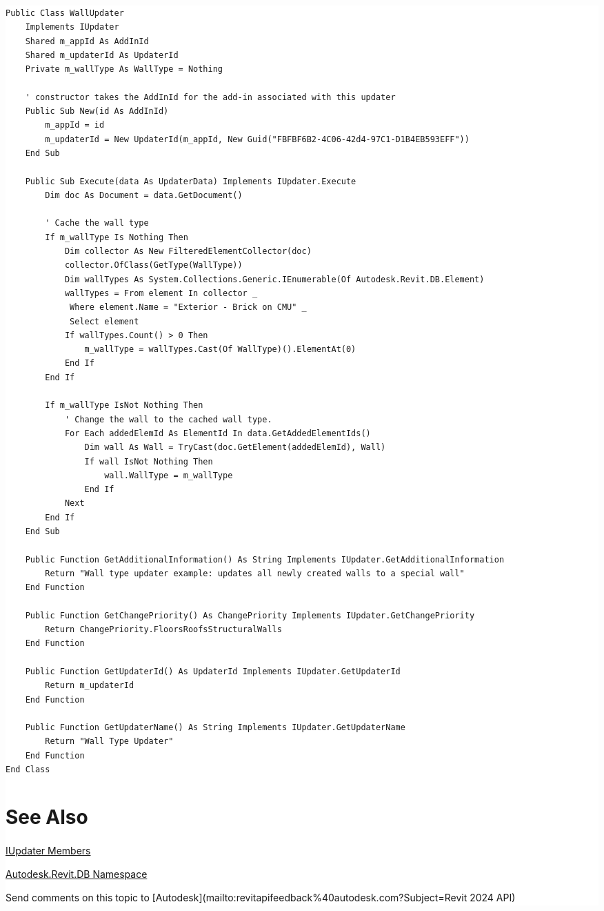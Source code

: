     Public Class WallUpdater
        Implements IUpdater
        Shared m_appId As AddInId
        Shared m_updaterId As UpdaterId
        Private m_wallType As WallType = Nothing
    
        ' constructor takes the AddInId for the add-in associated with this updater
        Public Sub New(id As AddInId)
            m_appId = id
            m_updaterId = New UpdaterId(m_appId, New Guid("FBFBF6B2-4C06-42d4-97C1-D1B4EB593EFF"))
        End Sub
    
        Public Sub Execute(data As UpdaterData) Implements IUpdater.Execute
            Dim doc As Document = data.GetDocument()
    
            ' Cache the wall type
            If m_wallType Is Nothing Then
                Dim collector As New FilteredElementCollector(doc)
                collector.OfClass(GetType(WallType))
                Dim wallTypes As System.Collections.Generic.IEnumerable(Of Autodesk.Revit.DB.Element)
                wallTypes = From element In collector _
                 Where element.Name = "Exterior - Brick on CMU" _
                 Select element
                If wallTypes.Count() > 0 Then
                    m_wallType = wallTypes.Cast(Of WallType)().ElementAt(0)
                End If
            End If
    
            If m_wallType IsNot Nothing Then
                ' Change the wall to the cached wall type.
                For Each addedElemId As ElementId In data.GetAddedElementIds()
                    Dim wall As Wall = TryCast(doc.GetElement(addedElemId), Wall)
                    If wall IsNot Nothing Then
                        wall.WallType = m_wallType
                    End If
                Next
            End If
        End Sub
    
        Public Function GetAdditionalInformation() As String Implements IUpdater.GetAdditionalInformation
            Return "Wall type updater example: updates all newly created walls to a special wall"
        End Function
    
        Public Function GetChangePriority() As ChangePriority Implements IUpdater.GetChangePriority
            Return ChangePriority.FloorsRoofsStructuralWalls
        End Function
    
        Public Function GetUpdaterId() As UpdaterId Implements IUpdater.GetUpdaterId
            Return m_updaterId
        End Function
    
        Public Function GetUpdaterName() As String Implements IUpdater.GetUpdaterName
            Return "Wall Type Updater"
        End Function
    End Class

# See Also

[IUpdater Members](ab8bc959-11c3-14c4-75ff-e1468973200e.md)

[Autodesk.Revit.DB Namespace](87546ba7-461b-c646-cbb1-2cb8f5bff8b2.md)

Send comments on this topic to [Autodesk](mailto:revitapifeedback%40autodesk.com?Subject=Revit 2024 API)